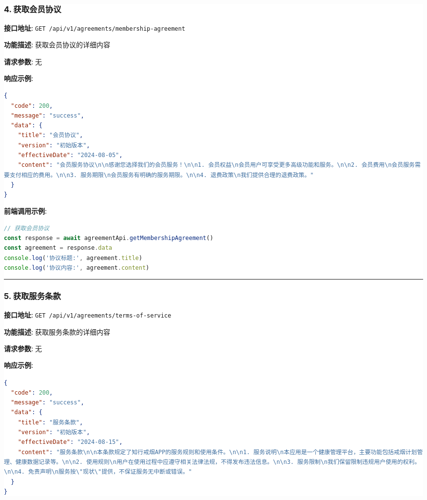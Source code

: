 
### 4. 获取会员协议

**接口地址**: `GET /api/v1/agreements/membership-agreement`

**功能描述**: 获取会员协议的详细内容

**请求参数**: 无

**响应示例**:
```json
{
  "code": 200,
  "message": "success",
  "data": {
    "title": "会员协议",
    "version": "初始版本",
    "effectiveDate": "2024-08-05",
    "content": "会员服务协议\n\n感谢您选择我们的会员服务！\n\n1. 会员权益\n会员用户可享受更多高级功能和服务。\n\n2. 会员费用\n会员服务需要支付相应的费用。\n\n3. 服务期限\n会员服务有明确的服务期限。\n\n4. 退费政策\n我们提供合理的退费政策。"
  }
}
```

**前端调用示例**:
```javascript
// 获取会员协议
const response = await agreementApi.getMembershipAgreement()
const agreement = response.data
console.log('协议标题:', agreement.title)
console.log('协议内容:', agreement.content)
```

---

### 5. 获取服务条款

**接口地址**: `GET /api/v1/agreements/terms-of-service`

**功能描述**: 获取服务条款的详细内容

**请求参数**: 无

**响应示例**:
```json
{
  "code": 200,
  "message": "success",
  "data": {
    "title": "服务条款",
    "version": "初始版本",
    "effectiveDate": "2024-08-15",
    "content": "服务条款\n\n本条款规定了知行戒烟APP的服务规则和使用条件。\n\n1. 服务说明\n本应用是一个健康管理平台，主要功能包括戒烟计划管理、健康数据记录等。\n\n2. 使用规则\n用户在使用过程中应遵守相关法律法规，不得发布违法信息。\n\n3. 服务限制\n我们保留限制违规用户使用的权利。\n\n4. 免责声明\n服务按\"现状\"提供，不保证服务无中断或错误。"
  }
}
```
